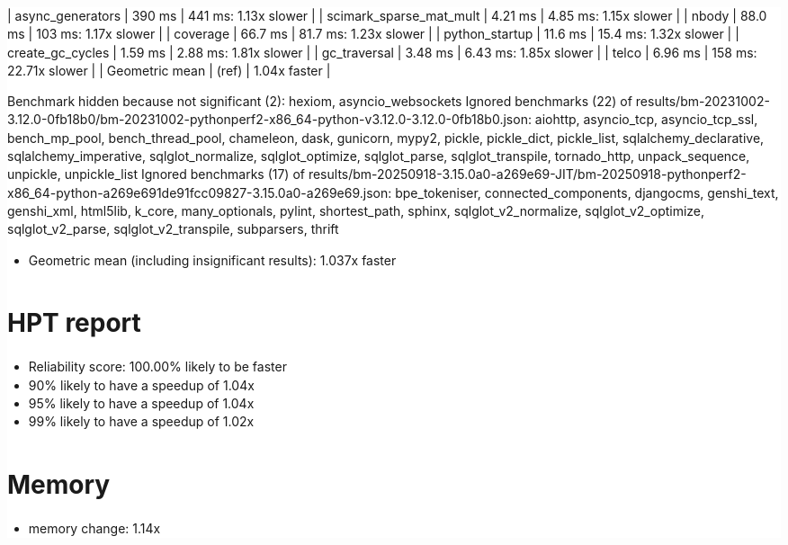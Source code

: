 | async_generators           | 390 ms                                                       | 441 ms: 1.13x slower                                                        |
| scimark_sparse_mat_mult    | 4.21 ms                                                      | 4.85 ms: 1.15x slower                                                       |
| nbody                      | 88.0 ms                                                      | 103 ms: 1.17x slower                                                        |
| coverage                   | 66.7 ms                                                      | 81.7 ms: 1.23x slower                                                       |
| python_startup             | 11.6 ms                                                      | 15.4 ms: 1.32x slower                                                       |
| create_gc_cycles           | 1.59 ms                                                      | 2.88 ms: 1.81x slower                                                       |
| gc_traversal               | 3.48 ms                                                      | 6.43 ms: 1.85x slower                                                       |
| telco                      | 6.96 ms                                                      | 158 ms: 22.71x slower                                                       |
| Geometric mean             | (ref)                                                        | 1.04x faster                                                                |

Benchmark hidden because not significant (2): hexiom, asyncio_websockets
Ignored benchmarks (22) of results/bm-20231002-3.12.0-0fb18b0/bm-20231002-pythonperf2-x86_64-python-v3.12.0-3.12.0-0fb18b0.json: aiohttp, asyncio_tcp, asyncio_tcp_ssl, bench_mp_pool, bench_thread_pool, chameleon, dask, gunicorn, mypy2, pickle, pickle_dict, pickle_list, sqlalchemy_declarative, sqlalchemy_imperative, sqlglot_normalize, sqlglot_optimize, sqlglot_parse, sqlglot_transpile, tornado_http, unpack_sequence, unpickle, unpickle_list
Ignored benchmarks (17) of results/bm-20250918-3.15.0a0-a269e69-JIT/bm-20250918-pythonperf2-x86_64-python-a269e691de91fcc09827-3.15.0a0-a269e69.json: bpe_tokeniser, connected_components, djangocms, genshi_text, genshi_xml, html5lib, k_core, many_optionals, pylint, shortest_path, sphinx, sqlglot_v2_normalize, sqlglot_v2_optimize, sqlglot_v2_parse, sqlglot_v2_transpile, subparsers, thrift

- Geometric mean (including insignificant results): 1.037x faster

# HPT report

- Reliability score: 100.00% likely to be faster
- 90% likely to have a speedup of 1.04x
- 95% likely to have a speedup of 1.04x
- 99% likely to have a speedup of 1.02x

# Memory
- memory change: 1.14x